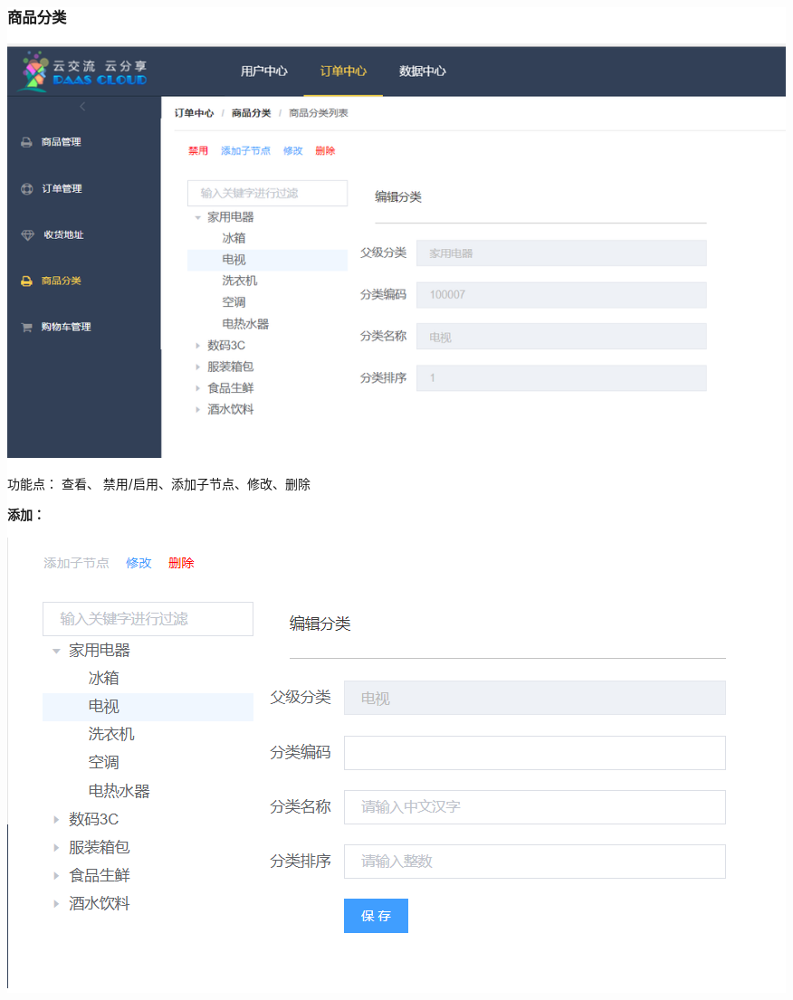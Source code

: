 ### 商品分类

![](media/b34c6495a93ebb7201f1ed70485ea155.png)

功能点： 查看、 禁用/启用、添加子节点、修改、删除

**添加：**

![](media/6ad60de75a14847d397a91a3d4c3b6f7.png)
